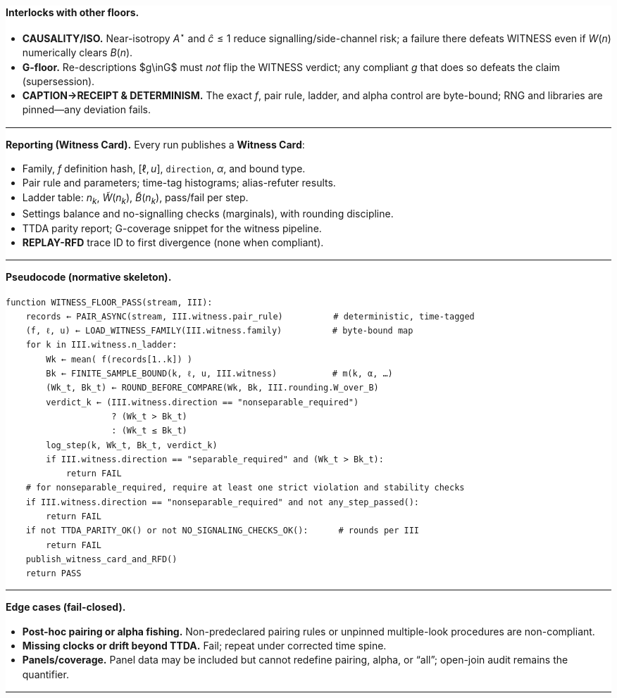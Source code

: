 **Interlocks with other floors.**

* **CAUSALITY/ISO.** Near-isotropy $A^\star$ and $\hat c\le 1$ reduce signalling/side-channel risk; a failure there defeats WITNESS even if $W(n)$ numerically clears $B(n)$.
* **G-floor.** Re-descriptions $g\inG$ must *not* flip the WITNESS verdict; any compliant $g$ that does so defeats the claim (supersession).
* **CAPTION→RECEIPT & DETERMINISM.** The exact $f$, pair rule, ladder, and alpha control are byte-bound; RNG and libraries are pinned—any deviation fails.

---

**Reporting (Witness Card).**
Every run publishes a **Witness Card**:

* Family, $f$ definition hash, $[\ell,u]$, `direction`, $\alpha$, and bound type.
* Pair rule and parameters; time-tag histograms; alias-refuter results.
* Ladder table: $n_k$, $\tilde W(n_k)$, $\widetilde{B}(n_k)$, pass/fail per step.
* Settings balance and no-signalling checks (marginals), with rounding discipline.
* TTDA parity report; G-coverage snippet for the witness pipeline.
* **REPLAY-RFD** trace ID to first divergence (none when compliant).

---

**Pseudocode (normative skeleton).**

```text
function WITNESS_FLOOR_PASS(stream, III):
    records ← PAIR_ASYNC(stream, III.witness.pair_rule)          # deterministic, time-tagged
    (f, ℓ, u) ← LOAD_WITNESS_FAMILY(III.witness.family)          # byte-bound map
    for k in III.witness.n_ladder:
        Wk ← mean( f(records[1..k]) )
        Bk ← FINITE_SAMPLE_BOUND(k, ℓ, u, III.witness)           # m(k, α, …)
        (Wk_t, Bk_t) ← ROUND_BEFORE_COMPARE(Wk, Bk, III.rounding.W_over_B)
        verdict_k ← (III.witness.direction == "nonseparable_required")
                     ? (Wk_t > Bk_t)
                     : (Wk_t ≤ Bk_t)
        log_step(k, Wk_t, Bk_t, verdict_k)
        if III.witness.direction == "separable_required" and (Wk_t > Bk_t):
            return FAIL
    # for nonseparable_required, require at least one strict violation and stability checks
    if III.witness.direction == "nonseparable_required" and not any_step_passed():
        return FAIL
    if not TTDA_PARITY_OK() or not NO_SIGNALING_CHECKS_OK():      # rounds per III
        return FAIL
    publish_witness_card_and_RFD()
    return PASS
```

---

**Edge cases (fail-closed).**

* **Post-hoc pairing or alpha fishing.** Non-predeclared pairing rules or unpinned multiple-look procedures are non-compliant.
* **Missing clocks or drift beyond TTDA.** Fail; repeat under corrected time spine.
* **Panels/coverage.** Panel data may be included but cannot redefine pairing, alpha, or “all”; open-join audit remains the quantifier.

---